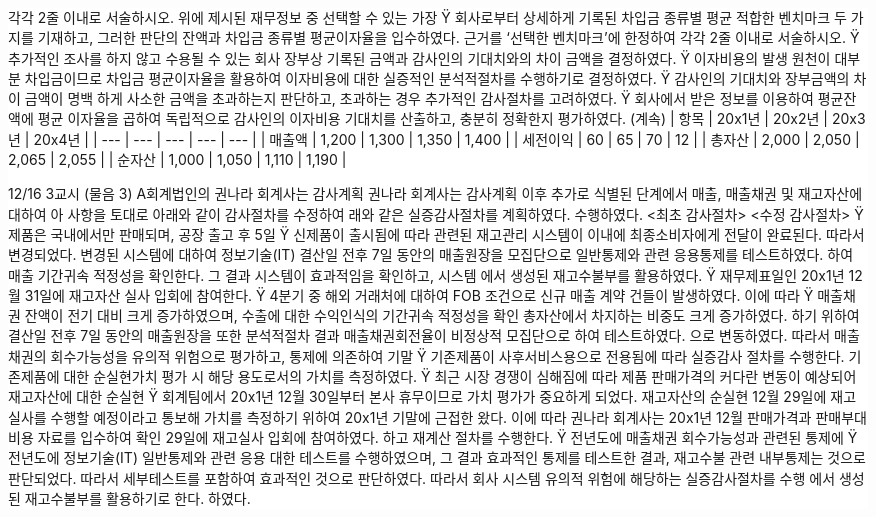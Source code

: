 각각 2줄 이내로 서술하시오.
위에 제시된 재무정보 중 선택할 수 있는 가장
Ÿ 회사로부터 상세하게 기록된 차입금 종류별 평균
적합한 벤치마크 두 가지를 기재하고, 그러한 판단의
잔액과 차입금 종류별 평균이자율을 입수하였다.
근거를 ‘선택한 벤치마크’에 한정하여 각각 2줄 이내로
서술하시오. Ÿ 추가적인 조사를 하지 않고 수용될 수 있는 회사
장부상 기록된 금액과 감사인의 기대치와의 차이
금액을 결정하였다.
Ÿ 이자비용의 발생 원천이 대부분 차입금이므로
차입금 평균이자율을 활용하여 이자비용에 대한
실증적인 분석적절차를 수행하기로 결정하였다.
Ÿ 감사인의 기대치와 장부금액의 차이 금액이 명백
하게 사소한 금액을 초과하는지 판단하고, 초과하는
경우 추가적인 감사절차를 고려하였다.
Ÿ 회사에서 받은 정보를 이용하여 평균잔액에 평균
이자율을 곱하여 독립적으로 감사인의 이자비용
기대치를 산출하고, 충분히 정확한지 평가하였다.
(계속)
| 항목 | 20x1년 | 20x2년 | 20x3년 | 20x4년 |
| --- | --- | --- | --- | --- |
| 매출액 | 1,200 | 1,300 | 1,350 | 1,400 |
| 세전이익 | 60 | 65 | 70 | 12 |
| 총자산 | 2,000 | 2,050 | 2,065 | 2,055 |
| 순자산 | 1,000 | 1,050 | 1,110 | 1,190 |



12/16 3교시
(물음 3) A회계법인의 권나라 회계사는 감사계획 권나라 회계사는 감사계획 이후 추가로 식별된
단계에서 매출, 매출채권 및 재고자산에 대하여 아 사항을 토대로 아래와 같이 감사절차를 수정하여
래와 같은 실증감사절차를 계획하였다. 수행하였다.
<최초 감사절차> <수정 감사절차>
Ÿ 제품은 국내에서만 판매되며, 공장 출고 후 5일 Ÿ 신제품이 출시됨에 따라 관련된 재고관리 시스템이
이내에 최종소비자에게 전달이 완료된다. 따라서 변경되었다. 변경된 시스템에 대하여 정보기술(IT)
결산일 전후 7일 동안의 매출원장을 모집단으로 일반통제와 관련 응용통제를 테스트하였다.
하여 매출 기간귀속 적정성을 확인한다. 그 결과 시스템이 효과적임을 확인하고, 시스템
에서 생성된 재고수불부를 활용하였다.
Ÿ 재무제표일인 20x1년 12월 31일에 재고자산 실사
입회에 참여한다. Ÿ 4분기 중 해외 거래처에 대하여 FOB 조건으로
신규 매출 계약 건들이 발생하였다. 이에 따라
Ÿ 매출채권 잔액이 전기 대비 크게 증가하였으며,
수출에 대한 수익인식의 기간귀속 적정성을 확인
총자산에서 차지하는 비중도 크게 증가하였다.
하기 위하여 결산일 전후 7일 동안의 매출원장을
또한 분석적절차 결과 매출채권회전율이 비정상적
모집단으로 하여 테스트하였다.
으로 변동하였다. 따라서 매출채권의 회수가능성을
유의적 위험으로 평가하고, 통제에 의존하여 기말 Ÿ 기존제품이 사후서비스용으로 전용됨에 따라
실증감사 절차를 수행한다. 기존제품에 대한 순실현가치 평가 시 해당 용도로서의
가치를 측정하였다.
Ÿ 최근 시장 경쟁이 심해짐에 따라 제품 판매가격의
커다란 변동이 예상되어 재고자산에 대한 순실현 Ÿ 회계팀에서 20x1년 12월 30일부터 본사 휴무이므로
가치 평가가 중요하게 되었다. 재고자산의 순실현 12월 29일에 재고실사를 수행할 예정이라고 통보해
가치를 측정하기 위하여 20x1년 기말에 근접한 왔다. 이에 따라 권나라 회계사는 20x1년 12월
판매가격과 판매부대비용 자료를 입수하여 확인 29일에 재고실사 입회에 참여하였다.
하고 재계산 절차를 수행한다.
Ÿ 전년도에 매출채권 회수가능성과 관련된 통제에
Ÿ 전년도에 정보기술(IT) 일반통제와 관련 응용 대한 테스트를 수행하였으며, 그 결과 효과적인
통제를 테스트한 결과, 재고수불 관련 내부통제는 것으로 판단되었다. 따라서 세부테스트를 포함하여
효과적인 것으로 판단하였다. 따라서 회사 시스템 유의적 위험에 해당하는 실증감사절차를 수행
에서 생성된 재고수불부를 활용하기로 한다. 하였다.